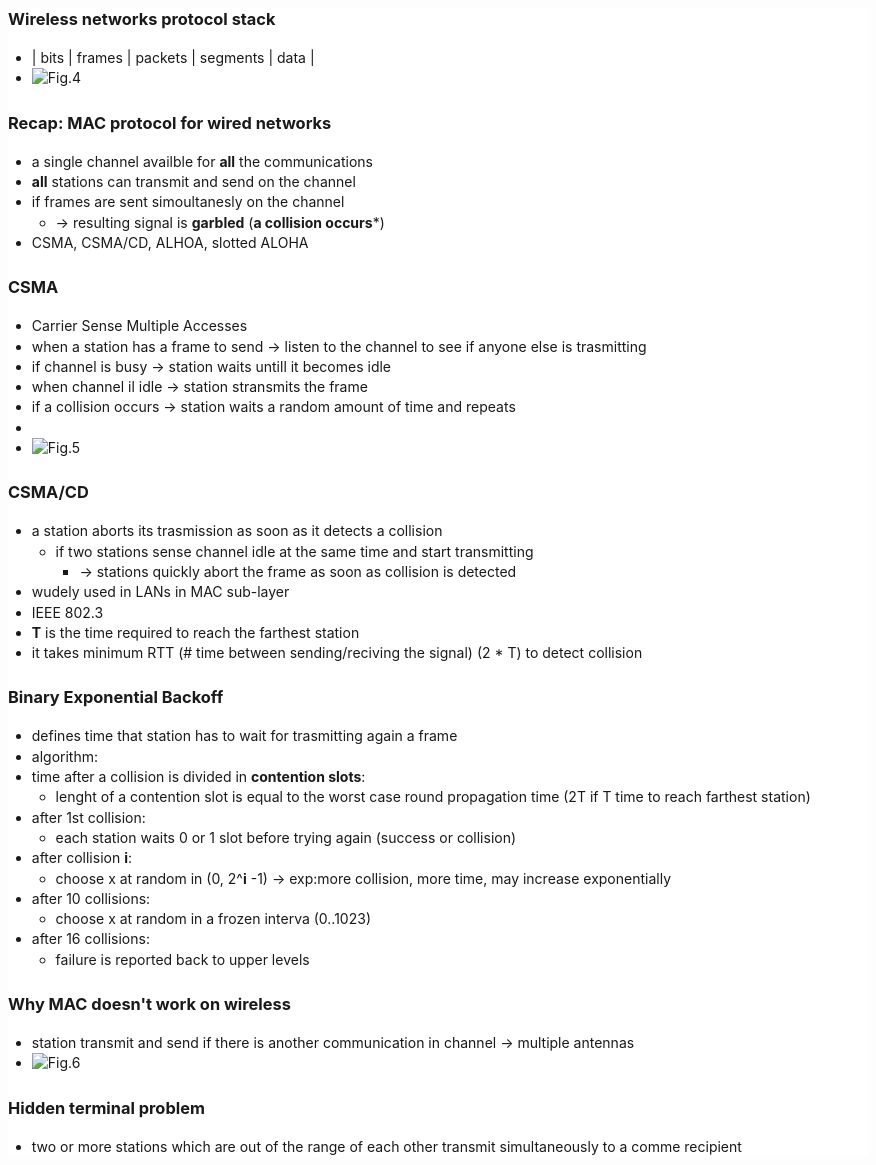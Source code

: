 ### Wireless networks protocol stack
- | bits | frames | packets | segments | data |
- ![Fig.4](./Immagini/wirelessStack.png) 

### Recap: MAC protocol for wired networks
- a single channel availble for **all** the communications
- **all** stations can transmit and send on the channel
- if frames are sent simoultanesly on the channel 
	- -> resulting signal is **garbled** (**a collision occurs***)
- CSMA, CSMA/CD, ALHOA, slotted ALOHA

### CSMA 
- Carrier Sense Multiple Accesses 
- when a station has a frame to send -> listen to the channel to see if anyone else is trasmitting
- if channel is busy -> station waits untill it becomes idle
- when channel il idle -> station stransmits the frame
- if a collision occurs -> station waits a random amount of time and repeats
- 
- ![Fig.5](Immagini/csmaCD.png) 

### CSMA/CD
- a station aborts its trasmission as soon as it detects a collision
	- if two stations sense channel idle at the same time and start transmitting
		- -> stations quickly abort the frame as soon as collision is detected
- wudely used in LANs in MAC sub-layer
- IEEE 802.3
- **T** is the time required to reach the farthest station
- it takes minimum RTT (# time between sending/reciving the signal) (2 * T) to detect collision

### Binary Exponential Backoff
- defines time that station has to wait for trasmitting again a frame
- algorithm:
- time after a collision is divided in **contention slots**:
	- lenght of a contention slot is equal to the worst case round propagation time (2T if T time to reach farthest station)
- after 1st collision:
	- each station waits 0 or 1 slot before trying again (success or collision)
- after collision **i**:
	- choose x at random in (0, 2^**i** -1) -> exp:more collision, more time, may increase exponentially
- after 10 collisions:
	- choose x at random in a frozen interva (0..1023)
- after 16 collisions:
	- failure is reported back to upper levels

### Why MAC doesn't work on wireless
- station transmit and send if there is another communication in channel -> multiple antennas
- ![Fig.6](./Immagini/macWireless.png)

### Hidden terminal problem
- two or more stations which are out of the range of each other transmit simultaneously to a comme recipient
